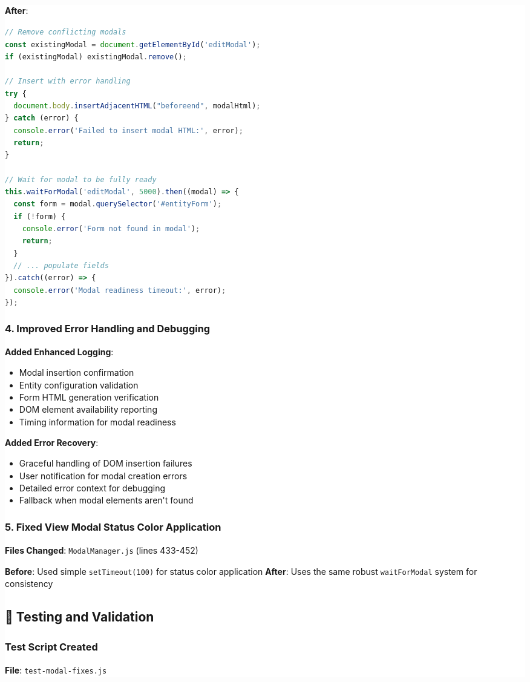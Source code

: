 **After**:
```javascript
// Remove conflicting modals
const existingModal = document.getElementById('editModal');
if (existingModal) existingModal.remove();

// Insert with error handling
try {
  document.body.insertAdjacentHTML("beforeend", modalHtml);
} catch (error) {
  console.error('Failed to insert modal HTML:', error);
  return;
}

// Wait for modal to be fully ready
this.waitForModal('editModal', 5000).then((modal) => {
  const form = modal.querySelector('#entityForm');
  if (!form) {
    console.error('Form not found in modal');
    return;
  }
  // ... populate fields
}).catch((error) => {
  console.error('Modal readiness timeout:', error);
});
```

### 4. Improved Error Handling and Debugging

**Added Enhanced Logging**:
- Modal insertion confirmation
- Entity configuration validation
- Form HTML generation verification
- DOM element availability reporting
- Timing information for modal readiness

**Added Error Recovery**:
- Graceful handling of DOM insertion failures
- User notification for modal creation errors
- Detailed error context for debugging
- Fallback when modal elements aren't found

### 5. Fixed View Modal Status Color Application
**Files Changed**: `ModalManager.js` (lines 433-452)

**Before**: Used simple `setTimeout(100)` for status color application
**After**: Uses the same robust `waitForModal` system for consistency

## 🧪 Testing and Validation

### Test Script Created
**File**: `test-modal-fixes.js`
